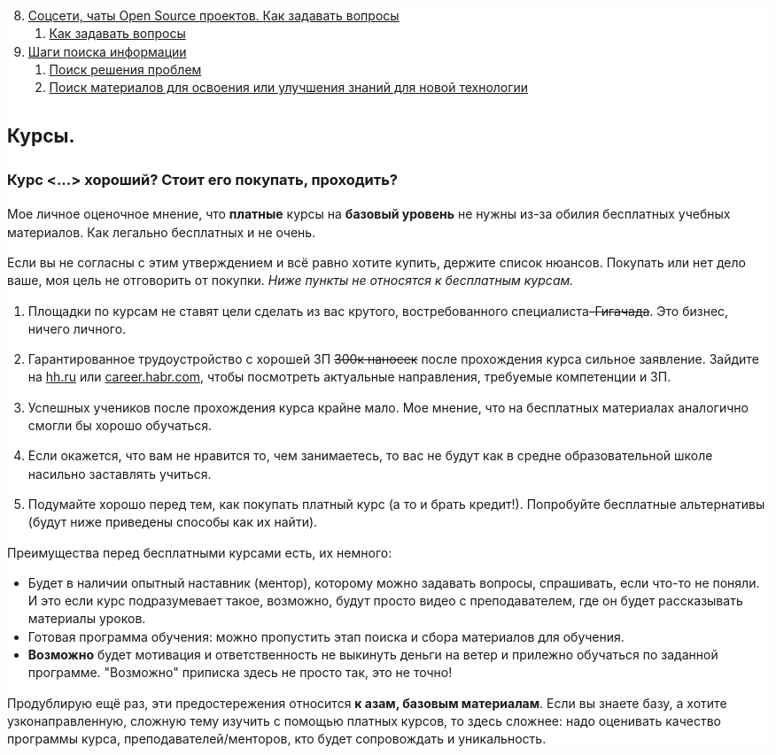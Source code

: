 8. [Соцсети, чаты Open Source проектов. Как задавать вопросы](#Соцсети,-чаты-Open-Source-проектов.-Как-задавать-вопросы)
   1. [Как задавать вопросы](#Как-задавать-вопросы)
9. [Шаги поиска информации](#Шаги-поиска-информации)
   1. [Поиск решения проблем](#Поиск-решения-проблем)
   2. [Поиск материалов для освоения или улучшения знаний для новой технологии](#Поиск-материалов-для-освоения-или-улучшения-знаний-для-новой-технологии)


## Курсы.
### Курс <...> хороший? Стоит его покупать, проходить?

Мое личное оценочное мнение, что __платные__ курсы на **базовый уровень** не нужны из-за обилия бесплатных 
учебных материалов. Как легально бесплатных и не очень. 

Если вы не согласны с этим утверждением и всё равно хотите купить, держите список нюансов.
Покупать или нет дело ваше, моя цель не отговорить от покупки. *Ниже пункты не относятся к бесплатным курсам.*

1. Площадки по курсам не ставят цели сделать из вас крутого, востребованного специалиста~~-Гигачада~~. 
Это бизнес, ничего личного.

2. Гарантированное трудоустройство с хорошей ЗП ~~300к наносек~~ после прохождения курса сильное заявление. 
Зайдите на [hh.ru](https://hh.ru) или [career.habr.com](https://career.habr.com), 
чтобы посмотреть актуальные направления, требуемые компетенции и ЗП.

3. Успешных учеников после прохождения курса крайне мало. Мое мнение, что на бесплатных материалах аналогично 
смогли бы хорошо обучаться.

4. Если окажется, что вам не нравится то, чем занимаетесь, то вас не будут как в средне образовательной школе 
насильно заставлять учиться. 

5. Подумайте хорошо перед тем, как покупать платный курс (а то и брать кредит!). 
Попробуйте бесплатные альтернативы (будут ниже приведены способы как их найти).

Преимущества перед бесплатными курсами есть, их немного:

* Будет в наличии опытный наставник (ментор), которому можно задавать вопросы, спрашивать, если что-то не поняли. 
И это если курс подразумевает такое, возможно, будут просто видео с преподавателем, где он будет рассказывать материалы уроков.
* Готовая программа обучения: можно пропустить этап поиска и сбора материалов для обучения.
* **Возможно** будет мотивация и ответственность не выкинуть деньги на ветер и прилежно обучаться по заданной программе. 
"Возможно" приписка здесь не просто так, это не точно!

Продублирую ещё раз, эти предостережения относится **к азам, базовым материалам**. Если вы знаете базу, а хотите 
узконаправленную, сложную тему изучить с помощью платных курсов, то здесь сложнее: надо оценивать качество 
программы курса, преподавателей/менторов, кто будет сопровождать и уникальность. 
